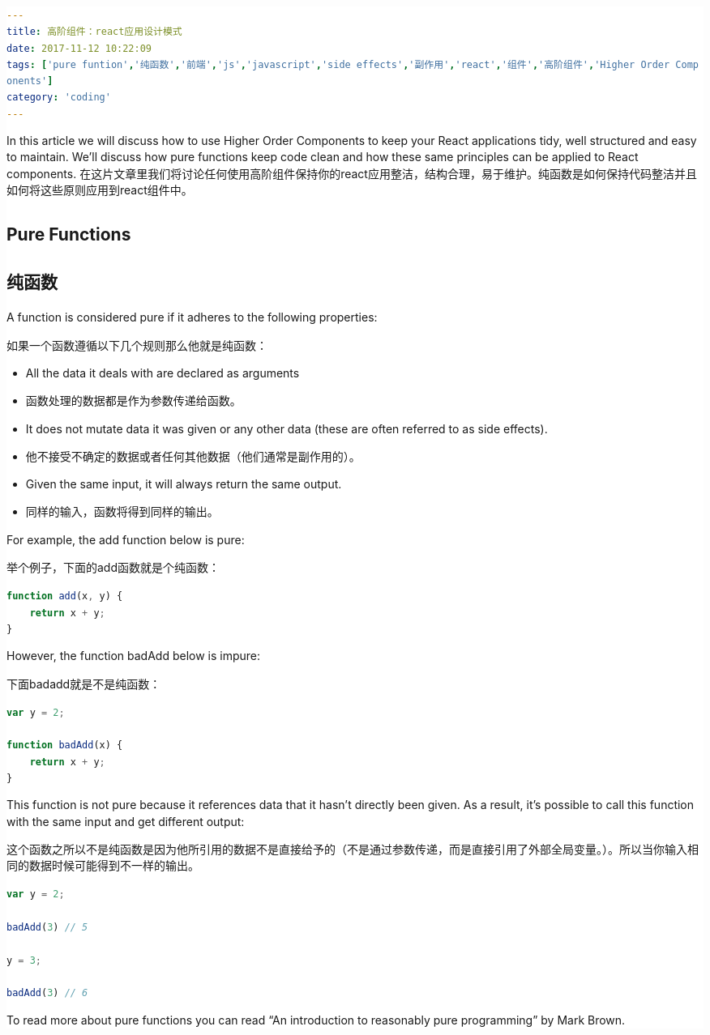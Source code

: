 ```yaml
---
title: 高阶组件：react应用设计模式
date: 2017-11-12 10:22:09
tags: ['pure funtion','纯函数','前端','js','javascript','side effects','副作用','react','组件','高阶组件','Higher Order Components']
category: 'coding'
---
```


In this article we will discuss how to use Higher Order Components to keep your React applications tidy, well structured and easy to maintain. We’ll discuss how pure functions keep code clean and how these same principles can be applied to React components.
在这片文章里我们将讨论任何使用高阶组件保持你的react应用整洁，结构合理，易于维护。纯函数是如何保持代码整洁并且如何将这些原则应用到react组件中。

## __Pure Functions__ 
## __纯函数__

A function is considered pure if it adheres to the following properties:

如果一个函数遵循以下几个规则那么他就是纯函数：

+ All the data it deals with are declared as arguments
+ 函数处理的数据都是作为参数传递给函数。

+ It does not mutate data it was given or any other data (these are often referred to as side effects).
+ 他不接受不确定的数据或者任何其他数据（他们通常是副作用的）。

+ Given the same input, it will always return the same output.
+ 同样的输入，函数将得到同样的输出。

For example, the add function below is pure:

举个例子，下面的add函数就是个纯函数：

```javascript
function add(x, y) {
    return x + y;
}
```
However, the function badAdd below is impure:

下面badadd就是不是纯函数：
```javascript
var y = 2;

function badAdd(x) {
    return x + y;
} 
```
This function is not pure because it references data that it hasn’t directly been given. As a result, it’s possible to call this function with the same input and get different output:

这个函数之所以不是纯函数是因为他所引用的数据不是直接给予的（不是通过参数传递，而是直接引用了外部全局变量。）。所以当你输入相同的数据时候可能得到不一样的输出。
```javascript
var y = 2;

badAdd(3) // 5

y = 3;

badAdd(3) // 6
```
To read more about pure functions you can read “An introduction to reasonably pure programming” by Mark Brown.

